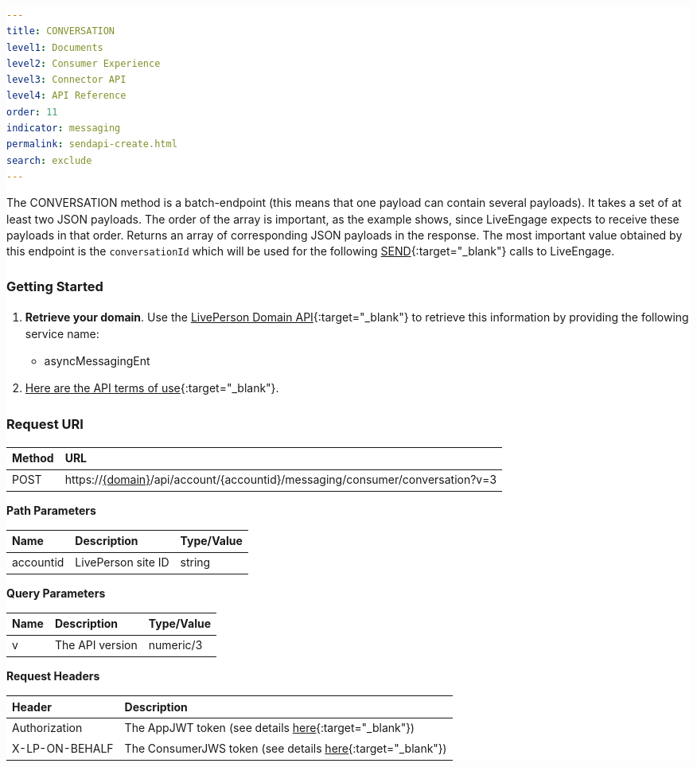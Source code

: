 ```yaml
---
title: CONVERSATION
level1: Documents
level2: Consumer Experience
level3: Connector API
level4: API Reference
order: 11
indicator: messaging
permalink: sendapi-create.html
search: exclude
---
```


The CONVERSATION method is a batch-endpoint (this means that one payload can contain several payloads). It takes a set of at least two JSON payloads. The order of the array is important, as the example shows, since LiveEngage expects to receive these payloads in that order. Returns an array of corresponding JSON payloads in the response. The most important value obtained by this endpoint is the `conversationId` which will be used for the following [SEND](sendapi-send.html){:target="_blank"} calls to LiveEngage.

### Getting Started

1. **Retrieve your domain**. Use the [LivePerson Domain API](agent-domain-domain-api.html){:target="_blank"} to retrieve this information by providing the following service name:

	* asyncMessagingEnt

2. [Here are the API terms of use](https://www.liveperson.com/policies/apitou){:target="_blank"}.

### Request URI

| Method | URL  |
| :--- | :--- |
| POST | https://[{domain}](https://developers.liveperson.com/agent-domain-domain-api.html)/api/account/{accountid}/messaging/consumer/conversation?v=3 |

**Path Parameters**

| Name  | Description | Type/Value |
| :--- | :--- | :--- |
| accountid | LivePerson site ID | string |

**Query Parameters**

| Name  | Description | Type/Value |
| :--- | :--- | :--- |
| v | The API version | numeric/3 | 

**Request Headers**

| Header | Description |
| :--- | :--- |
| Authorization | The AppJWT token (see details [here](Create_AppJWT.html){:target="_blank"}) |
| X-LP-ON-BEHALF | The ConsumerJWS token (see details [here](Create_ConsumerJWS.html){:target="_blank"}) |
